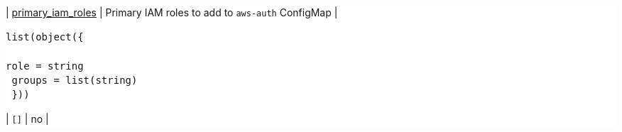 | <a name="input_primary_iam_roles"></a> [primary_iam_roles](#input_primary_iam_roles)                                                                                                                         | Primary IAM roles to add to `aws-auth` ConfigMap                                                                                                                                                                                                                                                                                                                                                                                                                                                                                                                                                                                                                     | <pre>list(object({<br> role = string<br> groups = list(string)<br> }))</pre>                                                                                                                                                                                                                                                                                                                                                                                                                                                                                                                                                                                                                                                                                                                                                                                                                                                                                                                                                                                                                                                                                                                                                                                                                                                                                                                                                                                                                                                                                                                                                                                                                                                                                                                                                                                                                                                                                                                                                                                                                       | `[]`                                                                                                                                                                                                                                                                                                                                                                                                                                                                                                                                                  |    no    |